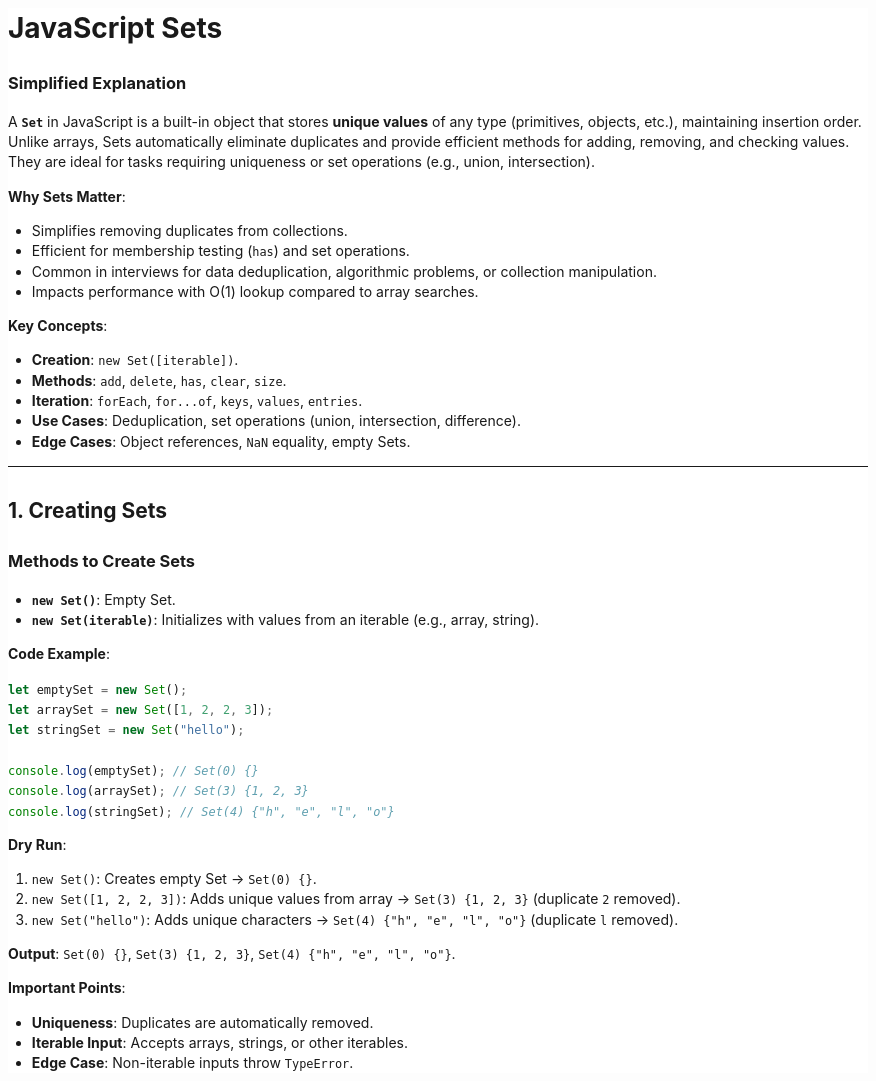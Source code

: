 # JavaScript Sets

### Simplified Explanation
A **`Set`** in JavaScript is a built-in object that stores **unique values** of any type (primitives, objects, etc.), maintaining insertion order. Unlike arrays, Sets automatically eliminate duplicates and provide efficient methods for adding, removing, and checking values. They are ideal for tasks requiring uniqueness or set operations (e.g., union, intersection).

**Why Sets Matter**:
- Simplifies removing duplicates from collections.
- Efficient for membership testing (`has`) and set operations.
- Common in interviews for data deduplication, algorithmic problems, or collection manipulation.
- Impacts performance with O(1) lookup compared to array searches.

**Key Concepts**:
- **Creation**: `new Set([iterable])`.
- **Methods**: `add`, `delete`, `has`, `clear`, `size`.
- **Iteration**: `forEach`, `for...of`, `keys`, `values`, `entries`.
- **Use Cases**: Deduplication, set operations (union, intersection, difference).
- **Edge Cases**: Object references, `NaN` equality, empty Sets.

---

## 1. Creating Sets

### Methods to Create Sets
- **`new Set()`**: Empty Set.
- **`new Set(iterable)`**: Initializes with values from an iterable (e.g., array, string).

**Code Example**:
```js
let emptySet = new Set();
let arraySet = new Set([1, 2, 2, 3]);
let stringSet = new Set("hello");

console.log(emptySet); // Set(0) {}
console.log(arraySet); // Set(3) {1, 2, 3}
console.log(stringSet); // Set(4) {"h", "e", "l", "o"}
```

**Dry Run**:
1. `new Set()`: Creates empty Set → `Set(0) {}`.
2. `new Set([1, 2, 2, 3])`: Adds unique values from array → `Set(3) {1, 2, 3}` (duplicate `2` removed).
3. `new Set("hello")`: Adds unique characters → `Set(4) {"h", "e", "l", "o"}` (duplicate `l` removed).

**Output**: `Set(0) {}`, `Set(3) {1, 2, 3}`, `Set(4) {"h", "e", "l", "o"}`.

**Important Points**:
- **Uniqueness**: Duplicates are automatically removed.
- **Iterable Input**: Accepts arrays, strings, or other iterables.
- **Edge Case**: Non-iterable inputs throw `TypeError`.
